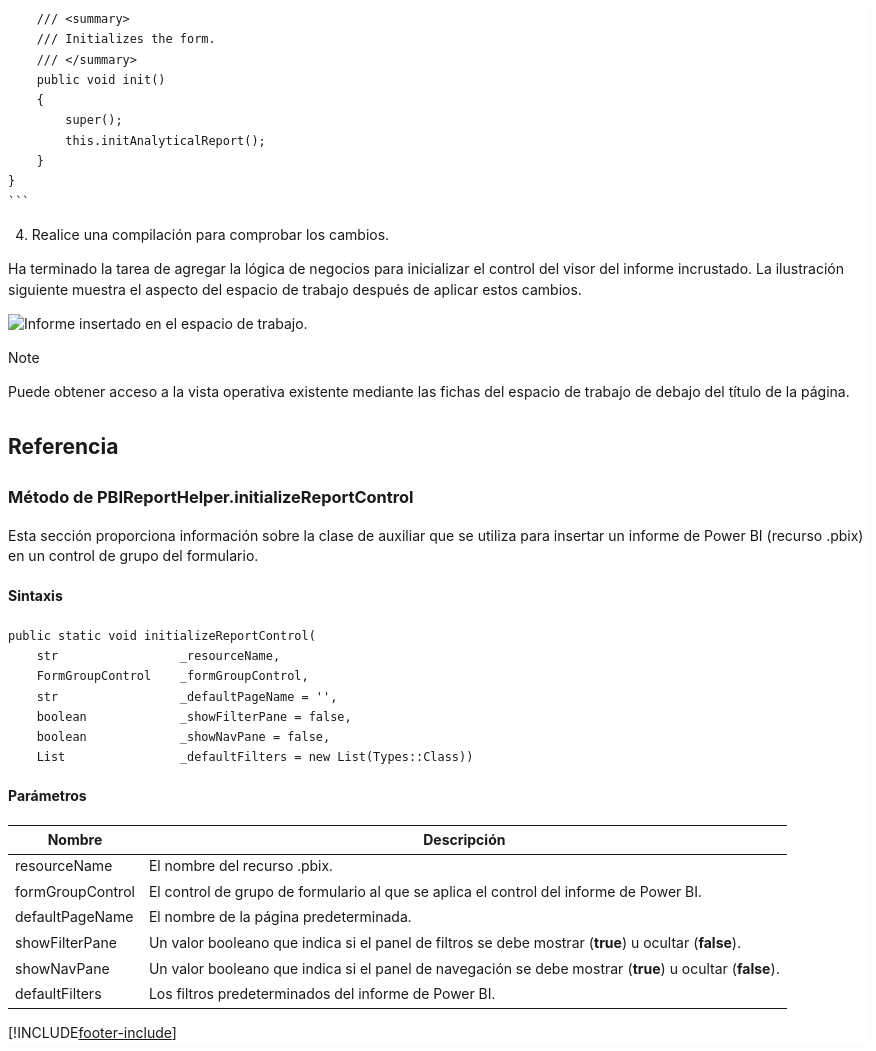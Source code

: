         /// <summary>
        /// Initializes the form.
        /// </summary>
        public void init()
        {
            super();
            this.initAnalyticalReport();
        }
    }
    ```

4. Realice una compilación para comprobar los cambios.

Ha terminado la tarea de agregar la lógica de negocios para inicializar el control del visor del informe incrustado. La ilustración siguiente muestra el aspecto del espacio de trabajo después de aplicar estos cambios.

![Informe insertado en el espacio de trabajo.](media/analytical-workspace-final.png)

> [!NOTE]
> Puede obtener acceso a la vista operativa existente mediante las fichas del espacio de trabajo de debajo del título de la página.

## <a name="reference"></a>Referencia

### <a name="pbireporthelperinitializereportcontrol-method"></a>Método de PBIReportHelper.initializeReportControl
Esta sección proporciona información sobre la clase de auxiliar que se utiliza para insertar un informe de Power BI (recurso .pbix) en un control de grupo del formulario.

#### <a name="syntax"></a>Sintaxis
```xpp
public static void initializeReportControl(
    str                 _resourceName,
    FormGroupControl    _formGroupControl,
    str                 _defaultPageName = '',
    boolean             _showFilterPane = false,
    boolean             _showNavPane = false,
    List                _defaultFilters = new List(Types::Class))
```

#### <a name="parameters"></a>Parámetros

| Nombre             | Descripción                                                                                                  |
|------------------|--------------------------------------------------------------------------------------------------------------|
| resourceName     | El nombre del recurso .pbix.                                                                              |
| formGroupControl | El control de grupo de formulario al que se aplica el control del informe de Power BI.                                              |
| defaultPageName  | El nombre de la página predeterminada.                                                                                       |
| showFilterPane   | Un valor booleano que indica si el panel de filtros se debe mostrar (**true**) u ocultar (**false**).     |
| showNavPane      | Un valor booleano que indica si el panel de navegación se debe mostrar (**true**) u ocultar (**false**). |
| defaultFilters   | Los filtros predeterminados del informe de Power BI.                                                                 |


[!INCLUDE[footer-include](../../../includes/footer-banner.md)]